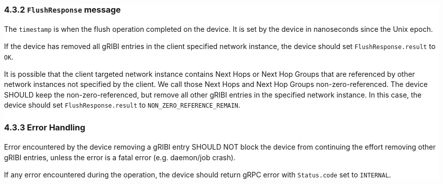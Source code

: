 ### 4.3.2 `FlushResponse` message

The `timestamp` is when the flush operation completed on the device. It is set
by the device in nanoseconds since the Unix epoch.

If the device has removed all gRIBI entries in the client specified network
instance, the device should set `FlushResponse.result` to `OK`.

It is possible that the client targeted network instance contains Next Hops or
Next Hop Groups that are referenced by other network instances not specified by
the client. We call those Next Hops and Next Hop Groups non-zero-referenced. The
device SHOULD keep the non-zero-referenced, but remove all other gRIBI entries
in the specified network instance. In this case, the device should set
`FlushResponse.result` to `NON_ZERO_REFERENCE_REMAIN`.

### 4.3.3 Error Handling

Error encountered by the device removing a gRIBI entry SHOULD NOT block the
device from continuing the effort removing other gRIBI entries, unless the error
is a fatal error (e.g. daemon/job crash).

If any error encountered during the operation, the device should return gRPC
error with `Status.code` set to `INTERNAL`.

[gRPC status code]:1https://github.com/googleapis/googleapis/blob/master/google/rpc/status.proto
